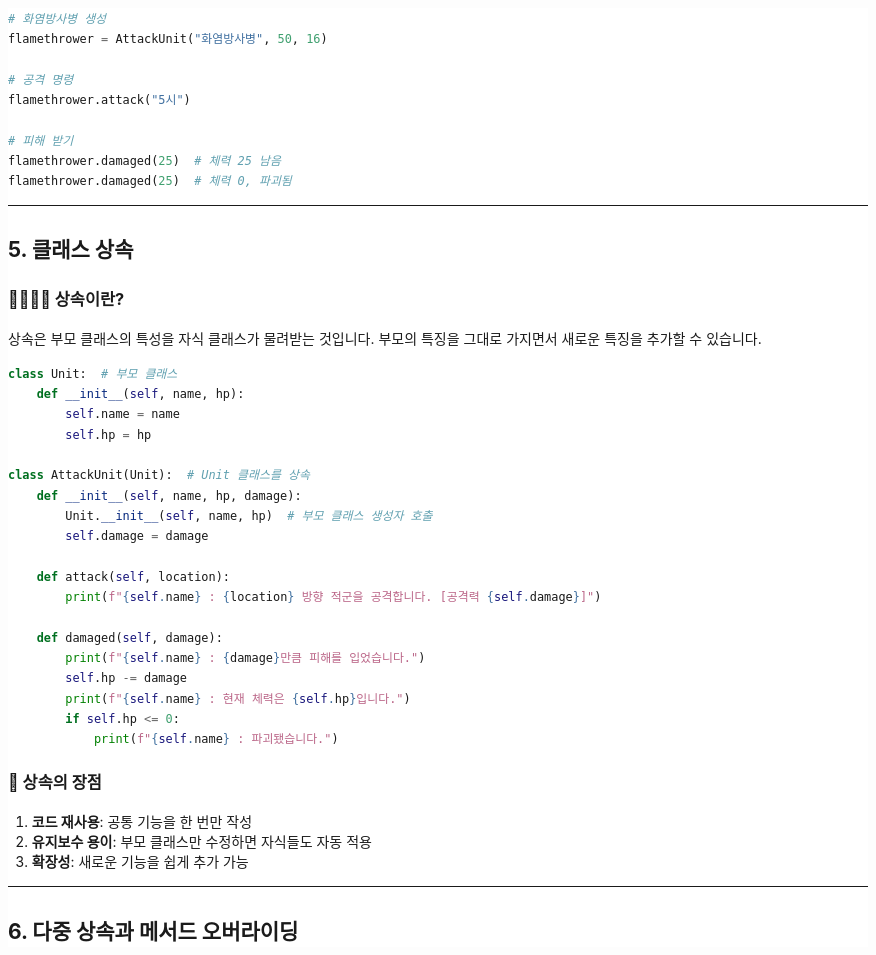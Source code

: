 ```python
# 화염방사병 생성
flamethrower = AttackUnit("화염방사병", 50, 16)

# 공격 명령
flamethrower.attack("5시")

# 피해 받기
flamethrower.damaged(25)  # 체력 25 남음
flamethrower.damaged(25)  # 체력 0, 파괴됨
```

---

## 5. 클래스 상속

### 👨‍👩‍👧‍👦 상속이란?

상속은 부모 클래스의 특성을 자식 클래스가 물려받는 것입니다. 부모의 특징을 그대로 가지면서 새로운 특징을 추가할 수 있습니다.

```python
class Unit:  # 부모 클래스
    def __init__(self, name, hp):
        self.name = name
        self.hp = hp

class AttackUnit(Unit):  # Unit 클래스를 상속
    def __init__(self, name, hp, damage):
        Unit.__init__(self, name, hp)  # 부모 클래스 생성자 호출
        self.damage = damage
    
    def attack(self, location):
        print(f"{self.name} : {location} 방향 적군을 공격합니다. [공격력 {self.damage}]")
    
    def damaged(self, damage):
        print(f"{self.name} : {damage}만큼 피해를 입었습니다.")
        self.hp -= damage
        print(f"{self.name} : 현재 체력은 {self.hp}입니다.")
        if self.hp <= 0:
            print(f"{self.name} : 파괴됐습니다.")
```

### 🎯 상속의 장점

1. **코드 재사용**: 공통 기능을 한 번만 작성
2. **유지보수 용이**: 부모 클래스만 수정하면 자식들도 자동 적용
3. **확장성**: 새로운 기능을 쉽게 추가 가능

---

## 6. 다중 상속과 메서드 오버라이딩
